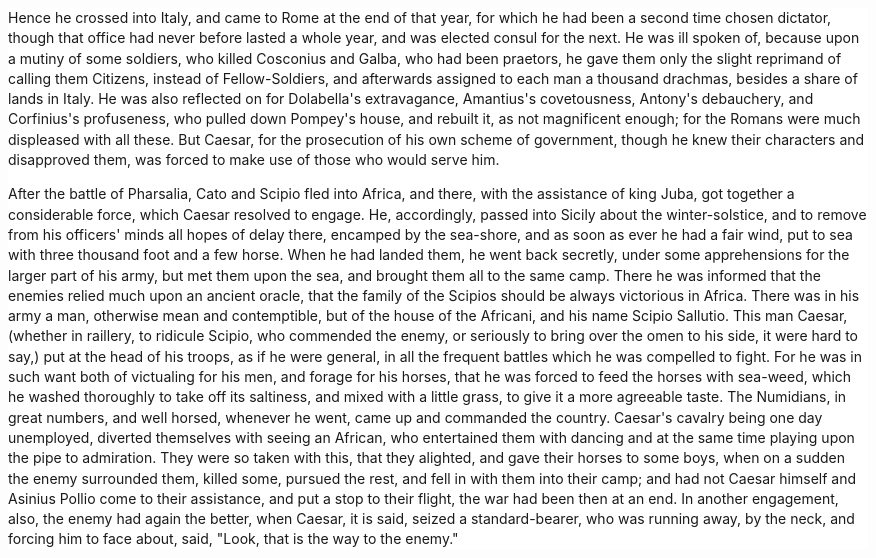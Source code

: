 Hence he crossed into Italy, and came to Rome at the end of that
year, for which he had been a second time chosen dictator,
though that office had never before lasted a whole year, and was
elected consul for the next.  He was ill spoken of, because upon
a mutiny of some soldiers, who killed Cosconius and Galba, who
had been praetors, he gave them only the slight reprimand of
calling them Citizens, instead of Fellow-Soldiers, and
afterwards assigned to each man a thousand drachmas, besides a
share of lands in Italy.  He was also reflected on for
Dolabella's extravagance, Amantius's covetousness, Antony's
debauchery, and Corfinius's profuseness, who pulled down
Pompey's house, and rebuilt it, as not magnificent enough; for
the Romans were much displeased with all these.  But Caesar, for
the prosecution of his own scheme of government, though he knew
their characters and disapproved them, was forced to make use of
those who would serve him.

After the battle of Pharsalia, Cato and Scipio fled into Africa,
and there, with the assistance of king Juba, got together a
considerable force, which Caesar resolved to engage.  He,
accordingly, passed into Sicily about the winter-solstice, and
to remove from his officers' minds all hopes of delay there,
encamped by the sea-shore, and as soon as ever he had a fair
wind, put to sea with three thousand foot and a few horse.  When
he had landed them, he went back secretly, under some
apprehensions for the larger part of his army, but met them upon
the sea, and brought them all to the same camp.  There he was
informed that the enemies relied much upon an ancient oracle,
that the family of the Scipios should be always victorious in
Africa.  There was in his army a man, otherwise mean and
contemptible, but of the house of the Africani, and his name
Scipio Sallutio.  This man Caesar, (whether in raillery, to
ridicule Scipio, who commended the enemy, or seriously to bring
over the omen to his side, it were hard to say,) put at the head
of his troops, as if he were general, in all the frequent
battles which he was compelled to fight.  For he was in such
want both of victualing for his men, and forage for his horses,
that he was forced to feed the horses with sea-weed, which he
washed thoroughly to take off its saltiness, and mixed with a
little grass, to give it a more agreeable taste.  The Numidians,
in great numbers, and well horsed, whenever he went, came up and
commanded the country.  Caesar's cavalry being one day
unemployed, diverted themselves with seeing an African, who
entertained them with dancing and at the same time playing upon
the pipe to admiration.  They were so taken with this, that they
alighted, and gave their horses to some boys, when on a sudden
the enemy surrounded them, killed some, pursued the rest, and
fell in with them into their camp; and had not Caesar himself
and Asinius Pollio come to their assistance, and put a stop to
their flight, the war had been then at an end.  In another
engagement, also, the enemy had again the better, when Caesar,
it is said, seized a standard-bearer, who was running away, by
the neck, and forcing him to face about, said, "Look, that is
the way to the enemy."
